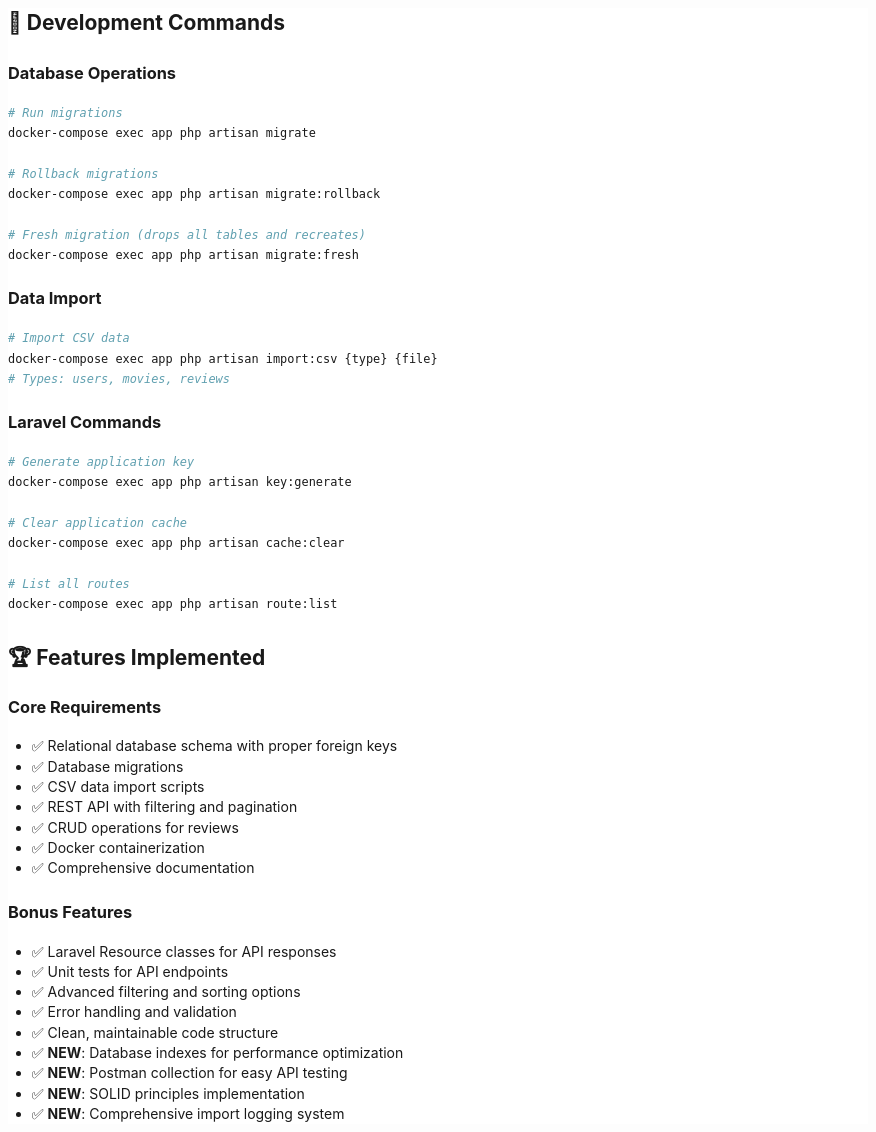 
## 🔧 Development Commands

### Database Operations
```bash
# Run migrations
docker-compose exec app php artisan migrate

# Rollback migrations
docker-compose exec app php artisan migrate:rollback

# Fresh migration (drops all tables and recreates)
docker-compose exec app php artisan migrate:fresh
```

### Data Import
```bash
# Import CSV data
docker-compose exec app php artisan import:csv {type} {file}
# Types: users, movies, reviews
```

### Laravel Commands
```bash
# Generate application key
docker-compose exec app php artisan key:generate

# Clear application cache
docker-compose exec app php artisan cache:clear

# List all routes
docker-compose exec app php artisan route:list
```

## 🏆 Features Implemented

### Core Requirements
- ✅ Relational database schema with proper foreign keys
- ✅ Database migrations
- ✅ CSV data import scripts
- ✅ REST API with filtering and pagination
- ✅ CRUD operations for reviews
- ✅ Docker containerization
- ✅ Comprehensive documentation

### Bonus Features
- ✅ Laravel Resource classes for API responses
- ✅ Unit tests for API endpoints
- ✅ Advanced filtering and sorting options
- ✅ Error handling and validation
- ✅ Clean, maintainable code structure
- ✅ **NEW**: Database indexes for performance optimization
- ✅ **NEW**: Postman collection for easy API testing
- ✅ **NEW**: SOLID principles implementation
- ✅ **NEW**: Comprehensive import logging system
